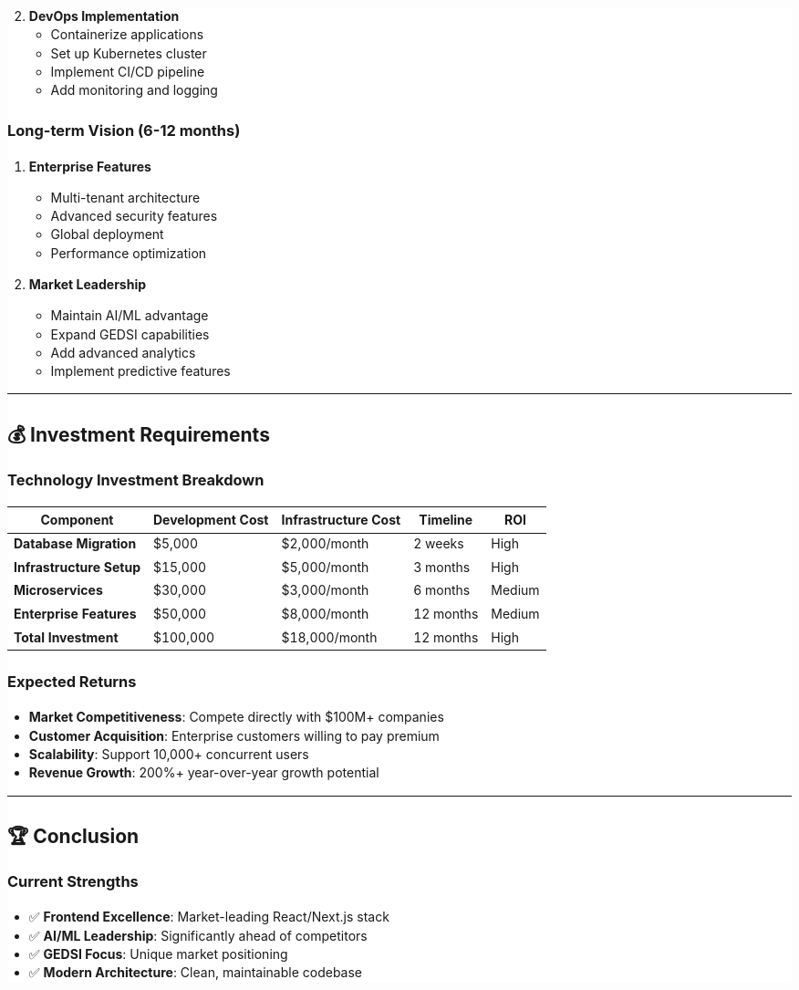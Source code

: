 2. **DevOps Implementation**
   - Containerize applications
   - Set up Kubernetes cluster
   - Implement CI/CD pipeline
   - Add monitoring and logging

### **Long-term Vision (6-12 months)**

1. **Enterprise Features**
   - Multi-tenant architecture
   - Advanced security features
   - Global deployment
   - Performance optimization

2. **Market Leadership**
   - Maintain AI/ML advantage
   - Expand GEDSI capabilities
   - Add advanced analytics
   - Implement predictive features

---

## 💰 Investment Requirements

### **Technology Investment Breakdown**

| Component | Development Cost | Infrastructure Cost | Timeline | ROI |
|-----------|------------------|---------------------|----------|-----|
| **Database Migration** | $5,000 | $2,000/month | 2 weeks | High |
| **Infrastructure Setup** | $15,000 | $5,000/month | 3 months | High |
| **Microservices** | $30,000 | $3,000/month | 6 months | Medium |
| **Enterprise Features** | $50,000 | $8,000/month | 12 months | Medium |
| **Total Investment** | $100,000 | $18,000/month | 12 months | High |

### **Expected Returns**

- **Market Competitiveness**: Compete directly with $100M+ companies
- **Customer Acquisition**: Enterprise customers willing to pay premium
- **Scalability**: Support 10,000+ concurrent users
- **Revenue Growth**: 200%+ year-over-year growth potential

---

## 🏆 Conclusion

### **Current Strengths**
- ✅ **Frontend Excellence**: Market-leading React/Next.js stack
- ✅ **AI/ML Leadership**: Significantly ahead of competitors
- ✅ **GEDSI Focus**: Unique market positioning
- ✅ **Modern Architecture**: Clean, maintainable codebase
